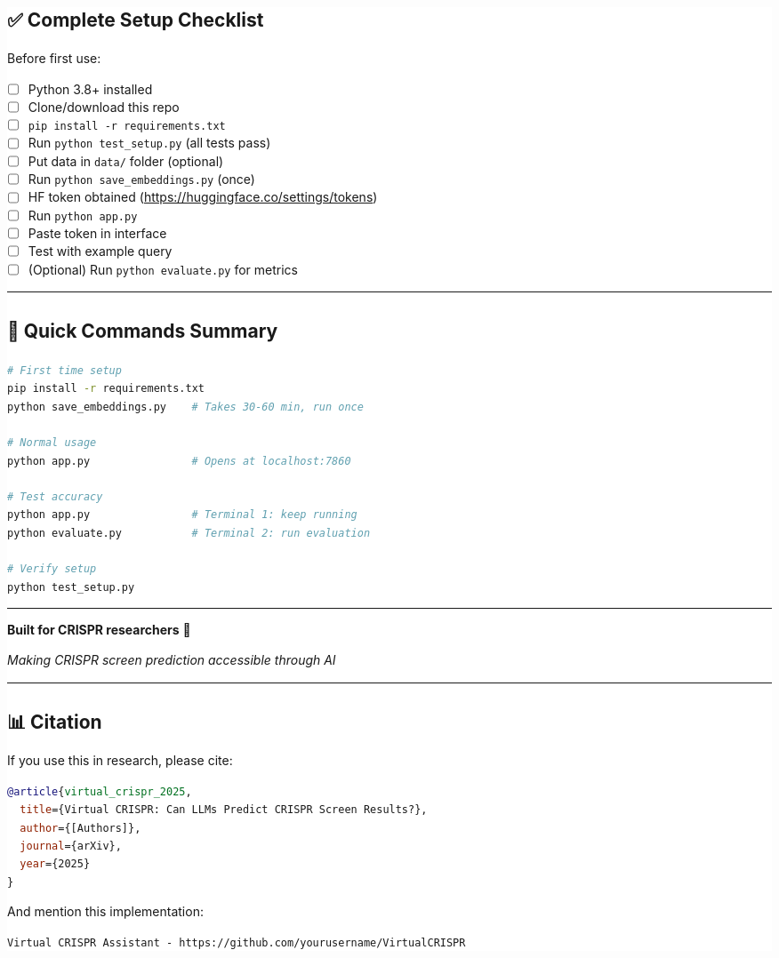
## ✅ Complete Setup Checklist

Before first use:

- [ ] Python 3.8+ installed
- [ ] Clone/download this repo
- [ ] `pip install -r requirements.txt`
- [ ] Run `python test_setup.py` (all tests pass)
- [ ] Put data in `data/` folder (optional)
- [ ] Run `python save_embeddings.py` (once)
- [ ] HF token obtained (https://huggingface.co/settings/tokens)
- [ ] Run `python app.py`
- [ ] Paste token in interface
- [ ] Test with example query
- [ ] (Optional) Run `python evaluate.py` for metrics

---

## 🎉 Quick Commands Summary

```bash
# First time setup
pip install -r requirements.txt
python save_embeddings.py    # Takes 30-60 min, run once

# Normal usage
python app.py                # Opens at localhost:7860

# Test accuracy
python app.py                # Terminal 1: keep running
python evaluate.py           # Terminal 2: run evaluation

# Verify setup
python test_setup.py
```

---

**Built for CRISPR researchers** 🧬

*Making CRISPR screen prediction accessible through AI*

---

## 📊 Citation

If you use this in research, please cite:

```bibtex
@article{virtual_crispr_2025,
  title={Virtual CRISPR: Can LLMs Predict CRISPR Screen Results?},
  author={[Authors]},
  journal={arXiv},
  year={2025}
}
```

And mention this implementation:
```
Virtual CRISPR Assistant - https://github.com/yourusername/VirtualCRISPR
```
